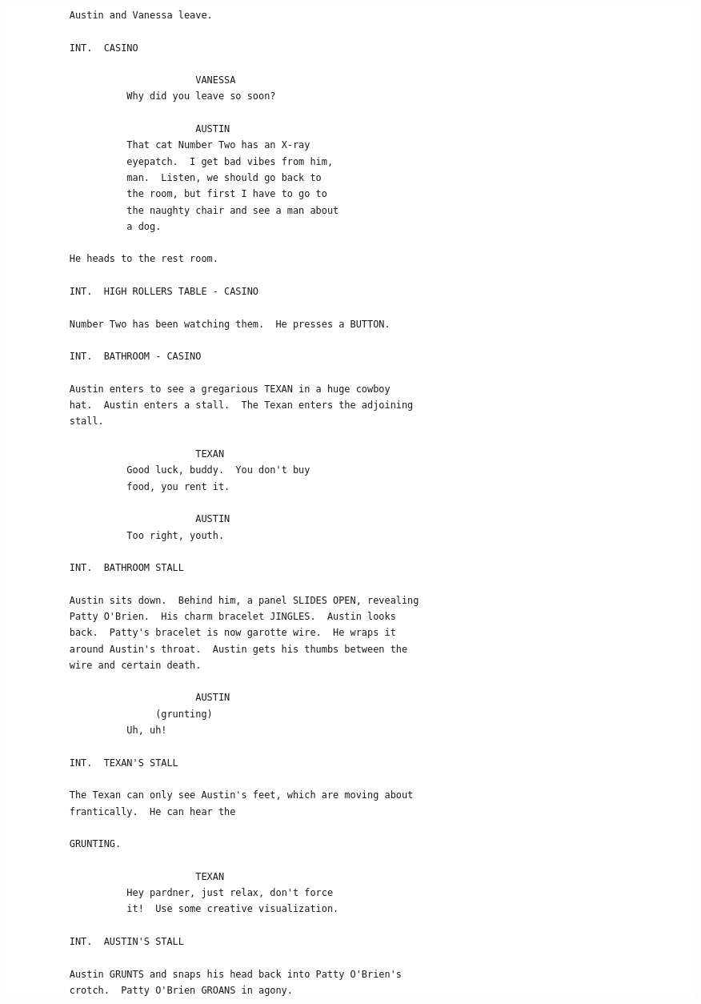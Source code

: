                Austin and Vanessa leave.

               INT.  CASINO

                                     VANESSA
                         Why did you leave so soon?

                                     AUSTIN
                         That cat Number Two has an X-ray 
                         eyepatch.  I get bad vibes from him, 
                         man.  Listen, we should go back to 
                         the room, but first I have to go to 
                         the naughty chair and see a man about 
                         a dog.

               He heads to the rest room.

               INT.  HIGH ROLLERS TABLE - CASINO

               Number Two has been watching them.  He presses a BUTTON.

               INT.  BATHROOM - CASINO

               Austin enters to see a gregarious TEXAN in a huge cowboy 
               hat.  Austin enters a stall.  The Texan enters the adjoining 
               stall.

                                     TEXAN
                         Good luck, buddy.  You don't buy 
                         food, you rent it.

                                     AUSTIN
                         Too right, youth.

               INT.  BATHROOM STALL

               Austin sits down.  Behind him, a panel SLIDES OPEN, revealing 
               Patty O'Brien.  His charm bracelet JINGLES.  Austin looks 
               back.  Patty's bracelet is now garotte wire.  He wraps it 
               around Austin's throat.  Austin gets his thumbs between the 
               wire and certain death.

                                     AUSTIN
                              (grunting)
                         Uh, uh!

               INT.  TEXAN'S STALL

               The Texan can only see Austin's feet, which are moving about 
               frantically.  He can hear the

               GRUNTING.

                                     TEXAN
                         Hey pardner, just relax, don't force 
                         it!  Use some creative visualization.

               INT.  AUSTIN'S STALL

               Austin GRUNTS and snaps his head back into Patty O'Brien's 
               crotch.  Patty O'Brien GROANS in agony.
